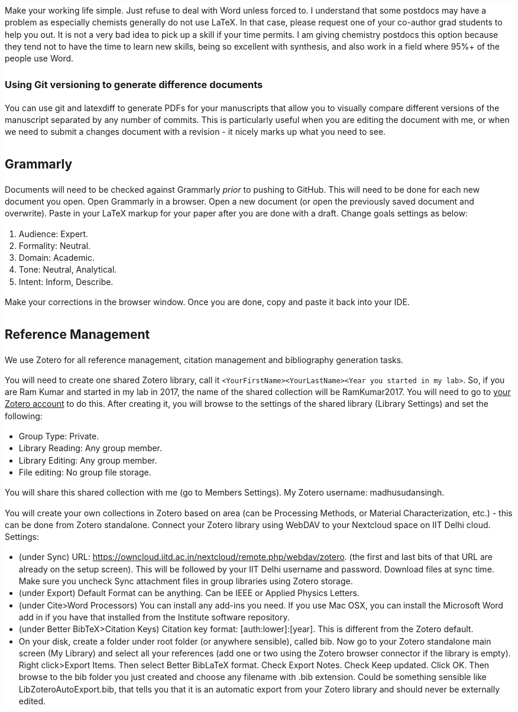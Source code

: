 Make your working life simple. Just refuse to deal with Word unless forced to. I understand that some postdocs may have a problem as especially chemists generally do not use LaTeX. In that case, please request one of your co-author grad students to help you out. It is not a very bad idea to pick up a skill if your time permits. I am giving chemistry postdocs this option because they tend not to have the time to learn new skills, being so excellent with synthesis, and also work in a field where 95\%+ of the people use Word.

### Using Git versioning to generate difference documents

You can use git and latexdiff to generate PDFs for your manuscripts that allow you to visually compare different versions of the manuscript separated by any number of commits. This is particularly useful when you are editing the document with me, or when we need to submit a changes document with a revision - it nicely marks up what you need to see.

## Grammarly

Documents will need to be checked against Grammarly *prior* to pushing to GitHub. This will need to be done for each new document you open. Open Grammarly in a browser. Open a new document (or open the previously saved document and overwrite). Paste in your LaTeX markup for your paper after you are done with a draft. Change goals settings as below:

1. Audience: Expert.
1. Formality: Neutral.
1. Domain: Academic.
1. Tone: Neutral, Analytical.
1. Intent: Inform, Describe.

Make your corrections in the browser window. Once you are done, copy and paste it back into your IDE.

## Reference Management

We use Zotero for all reference management, citation management and bibliography generation tasks.

You will need to create one shared Zotero library, call it `<YourFirstName><YourLastName><Year you started in my lab>`. So, if you are Ram Kumar and started in my lab in 2017, the name of the shared collection will be RamKumar2017. You will need to go to [your Zotero account](https://www.zotero.org/groups/) to do this. After creating it, you will browse to the settings of the shared library (Library Settings) and set the following:
  -  Group Type: Private.
  -  Library Reading: Any group member.
  -  Library Editing: Any group member.
  -  File editing: No group file storage.

You will share this shared collection with me (go to Members Settings). My Zotero username: madhusudansingh.

You will create your own collections in Zotero based on area (can be Processing Methods, or Material Characterization, etc.) - this can be done from Zotero standalone. Connect your Zotero library using WebDAV to your Nextcloud space on IIT Delhi cloud. Settings:
  -  (under Sync) URL: https://owncloud.iitd.ac.in/nextcloud/remote.php/webdav/zotero. (the first and last bits of that URL are already on the setup screen). This will be followed by your IIT Delhi username and password. Download files at sync time. Make sure you uncheck Sync attachment files in group libraries using Zotero storage.
  -  (under Export) Default Format can be anything. Can be IEEE or Applied Physics Letters.
  -  (under Cite>Word Processors) You can install any add-ins you need. If you use Mac OSX, you can install the Microsoft Word add in if you have that installed from the Institute software repository.
  -  (under Better BibTeX>Citation Keys) Citation key format: [auth:lower]:[year]. This is different from the Zotero default.
  -  On your disk, create a folder under root folder (or anywhere sensible), called bib. Now go to your Zotero standalone main screen (My Library) and select all your references (add one or two using the Zotero browser connector if the library is empty). Right click>Export Items. Then select Better BibLaTeX format. Check Export Notes. Check Keep updated. Click OK. Then browse to the bib folder you just created and choose any filename with .bib extension. Could be something sensible like LibZoteroAutoExport.bib, that tells you that it is an automatic export from your Zotero library and should never be externally edited.